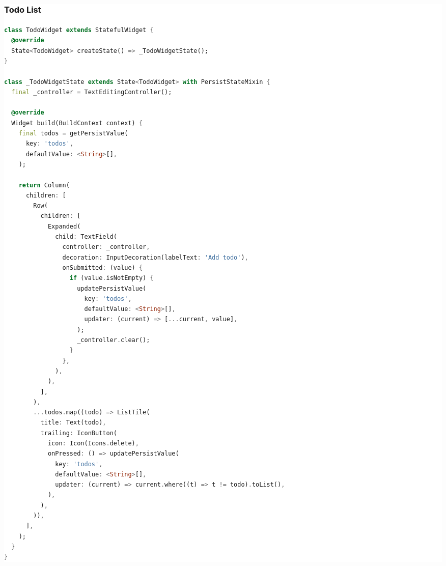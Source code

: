 ### Todo List

```dart
class TodoWidget extends StatefulWidget {
  @override
  State<TodoWidget> createState() => _TodoWidgetState();
}

class _TodoWidgetState extends State<TodoWidget> with PersistStateMixin {
  final _controller = TextEditingController();

  @override
  Widget build(BuildContext context) {
    final todos = getPersistValue(
      key: 'todos',
      defaultValue: <String>[],
    );

    return Column(
      children: [
        Row(
          children: [
            Expanded(
              child: TextField(
                controller: _controller,
                decoration: InputDecoration(labelText: 'Add todo'),
                onSubmitted: (value) {
                  if (value.isNotEmpty) {
                    updatePersistValue(
                      key: 'todos',
                      defaultValue: <String>[],
                      updater: (current) => [...current, value],
                    );
                    _controller.clear();
                  }
                },
              ),
            ),
          ],
        ),
        ...todos.map((todo) => ListTile(
          title: Text(todo),
          trailing: IconButton(
            icon: Icon(Icons.delete),
            onPressed: () => updatePersistValue(
              key: 'todos',
              defaultValue: <String>[],
              updater: (current) => current.where((t) => t != todo).toList(),
            ),
          ),
        )),
      ],
    );
  }
}
```
